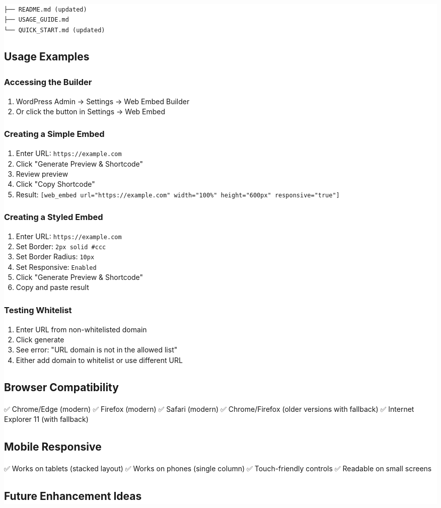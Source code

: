 ```
├── README.md (updated)
├── USAGE_GUIDE.md
└── QUICK_START.md (updated)
```

## Usage Examples

### Accessing the Builder
1. WordPress Admin → Settings → Web Embed Builder
2. Or click the button in Settings → Web Embed

### Creating a Simple Embed
1. Enter URL: `https://example.com`
2. Click "Generate Preview & Shortcode"
3. Review preview
4. Click "Copy Shortcode"
5. Result: `[web_embed url="https://example.com" width="100%" height="600px" responsive="true"]`

### Creating a Styled Embed
1. Enter URL: `https://example.com`
2. Set Border: `2px solid #ccc`
3. Set Border Radius: `10px`
4. Set Responsive: `Enabled`
5. Click "Generate Preview & Shortcode"
6. Copy and paste result

### Testing Whitelist
1. Enter URL from non-whitelisted domain
2. Click generate
3. See error: "URL domain is not in the allowed list"
4. Either add domain to whitelist or use different URL

## Browser Compatibility

✅ Chrome/Edge (modern)
✅ Firefox (modern)
✅ Safari (modern)
✅ Chrome/Firefox (older versions with fallback)
✅ Internet Explorer 11 (with fallback)

## Mobile Responsive

✅ Works on tablets (stacked layout)
✅ Works on phones (single column)
✅ Touch-friendly controls
✅ Readable on small screens

## Future Enhancement Ideas
